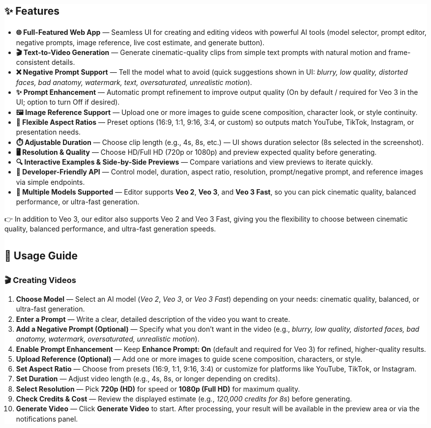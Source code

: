 ## ✨ Features  

- **🌐 Full-Featured Web App** — Seamless UI for creating and editing videos with powerful AI tools (model selector, prompt editor, negative prompts, image reference, live cost estimate, and generate button).  
- **🎬 Text-to-Video Generation** — Generate cinematic-quality clips from simple text prompts with natural motion and frame-consistent details.  
- **❌ Negative Prompt Support** — Tell the model what to avoid (quick suggestions shown in UI: *blurry, low quality, distorted faces, bad anatomy, watermark, text, oversaturated, unrealistic motion*).  
- **✨ Prompt Enhancement** — Automatic prompt refinement to improve output quality (On by default / required for Veo 3 in the UI; option to turn Off if desired).  
- **🖼️ Image Reference Support** — Upload one or more images to guide scene composition, character look, or style continuity.  
- **📐 Flexible Aspect Ratios** — Preset options (16:9, 1:1, 9:16, 3:4, or custom) so outputs match YouTube, TikTok, Instagram, or presentation needs.  
- **⏱️ Adjustable Duration** — Choose clip length (e.g., 4s, 8s, etc.) — UI shows duration selector (8s selected in the screenshot).  
- **🖥️ Resolution & Quality** — Choose HD/Full HD (720p or 1080p) and preview expected quality before generating.  
- **🔍 Interactive Examples & Side-by-Side Previews** — Compare variations and view previews to iterate quickly.  
- **🔗 Developer-Friendly API** — Control model, duration, aspect ratio, resolution, prompt/negative prompt, and reference images via simple endpoints.  
- **🔁 Multiple Models Supported** — Editor supports **Veo 2**, **Veo 3**, and **Veo 3 Fast**, so you can pick cinematic quality, balanced performance, or ultra-fast generation.  


👉 In addition to Veo 3, our editor also supports Veo 2 and Veo 3 Fast, giving you the flexibility to choose between cinematic quality, balanced performance, and ultra-fast generation speeds.

## 🎯 Usage Guide

### 🎬 Creating Videos

1. **Choose Model** — Select an AI model (_Veo 2_, _Veo 3_, or _Veo 3 Fast_) depending on your needs: cinematic quality, balanced, or ultra-fast generation.  
2. **Enter a Prompt** — Write a clear, detailed description of the video you want to create.  
3. **Add a Negative Prompt (Optional)** — Specify what you don’t want in the video (e.g., *blurry, low quality, distorted faces, bad anatomy, watermark, oversaturated, unrealistic motion*).  
4. **Enable Prompt Enhancement** — Keep **Enhance Prompt: On** (default and required for Veo 3) for refined, higher-quality results.  
5. **Upload Reference (Optional)** — Add one or more images to guide scene composition, characters, or style.  
6. **Set Aspect Ratio** — Choose from presets (16:9, 1:1, 9:16, 3:4) or customize for platforms like YouTube, TikTok, or Instagram.  
7. **Set Duration** — Adjust video length (e.g., 4s, 8s, or longer depending on credits).  
8. **Select Resolution** — Pick **720p (HD)** for speed or **1080p (Full HD)** for maximum quality.  
9. **Check Credits & Cost** — Review the displayed estimate (e.g., *120,000 credits for 8s*) before generating.  
10. **Generate Video** — Click **Generate Video** to start. After processing, your result will be available in the preview area or via the notifications panel.  
